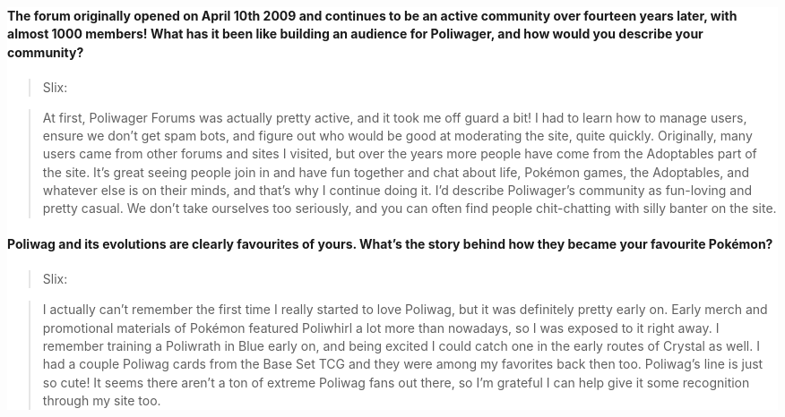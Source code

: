 

#### The forum originally opened on April 10th 2009 and continues to be an active community over fourteen years later, with almost 1000 members! What has it been like building an audience for Poliwager, and how would you describe your community?

> Slix:

> 

> At first, Poliwager Forums was actually pretty active, and it took me off guard a bit! I had to learn how to manage users, ensure we don’t get spam bots, and figure out who would be good at moderating the site, quite quickly. Originally, many users came from other forums and sites I visited, but over the years more people have come from the Adoptables part of the site. It’s great seeing people join in and have fun together and chat about life, Pokémon games, the Adoptables, and whatever else is on their minds, and that’s why I continue doing it. I’d describe Poliwager’s community as fun-loving and pretty casual. We don’t take ourselves too seriously, and you can often find people chit-chatting with silly banter on the site.

#### Poliwag and its evolutions are clearly favourites of yours. What’s the story behind how they became your favourite Pokémon?

> Slix:

> 

> I actually can’t remember the first time I really started to love Poliwag, but it was definitely pretty early on. Early merch and promotional materials of Pokémon featured Poliwhirl a lot more than nowadays, so I was exposed to it right away. I remember training a Poliwrath in Blue early on, and being excited I could catch one in the early routes of Crystal as well. I had a couple Poliwag cards from the Base Set TCG and they were among my favorites back then too. Poliwag’s line is just so cute! It seems there aren’t a ton of extreme Poliwag fans out there, so I’m grateful I can help give it some recognition through my site too.


